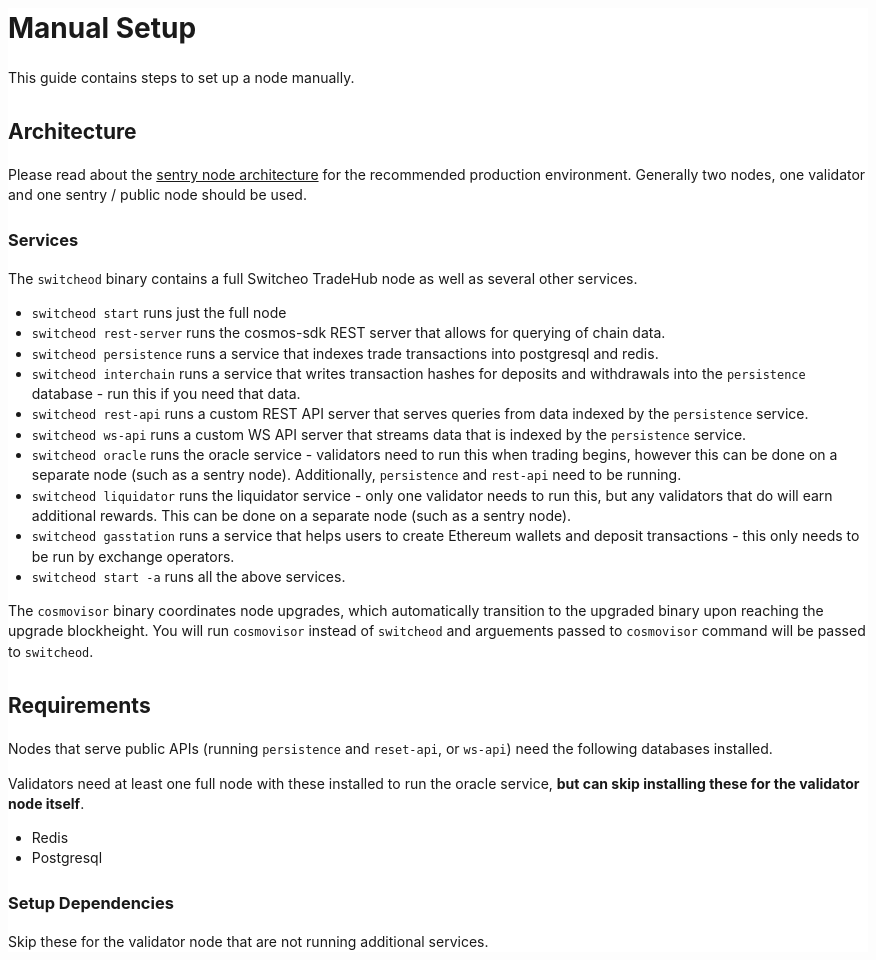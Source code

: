 # Manual Setup

This guide contains steps to set up a node manually.

## Architecture

Please read about the [sentry node architecture](./README.md#Sentry-Nodes-(DDOS-Protection)) for the recommended production environment. Generally two nodes, one validator and one sentry / public node should be used.

### Services

The `switcheod` binary contains a full Switcheo TradeHub node as well as several other services.

- `switcheod start` runs just the full node
- `switcheod rest-server` runs the cosmos-sdk REST server that allows for querying of chain data.
- `switcheod persistence` runs a service that indexes trade transactions into postgresql and redis.
- `switcheod interchain` runs a service that writes transaction hashes for deposits and withdrawals into the `persistence` database - run this if you need that data.
- `switcheod rest-api` runs a custom REST API server that serves queries from data indexed by the `persistence` service.
- `switcheod ws-api` runs a custom WS API server that streams data that is indexed by the `persistence` service.
- `switcheod oracle` runs the oracle service - validators need to run this when trading begins, however this can be done on a separate node (such as a sentry node). Additionally, `persistence` and `rest-api` need to be running.
- `switcheod liquidator` runs the liquidator service - only one validator needs to run this, but any validators that do will earn additional rewards. This can be done on a separate node (such as a sentry node).
- `switcheod gasstation` runs a service that helps users to create Ethereum wallets and deposit transactions - this only needs to be run by exchange operators.
- `switcheod start -a` runs all the above services.

The `cosmovisor` binary coordinates node upgrades, which automatically transition to the upgraded binary upon reaching the upgrade blockheight. You will run `cosmovisor` instead of `switcheod` and arguements passed to `cosmovisor` command will be passed to `switcheod`.

## Requirements

Nodes that serve public APIs (running `persistence` and `reset-api`, or `ws-api`) need the following databases installed.

Validators need at least one full node with these installed to run the oracle service, **but can
skip installing these for the validator node itself**.

- Redis
- Postgresql

### Setup Dependencies

Skip these for the validator node that are not running additional services.
